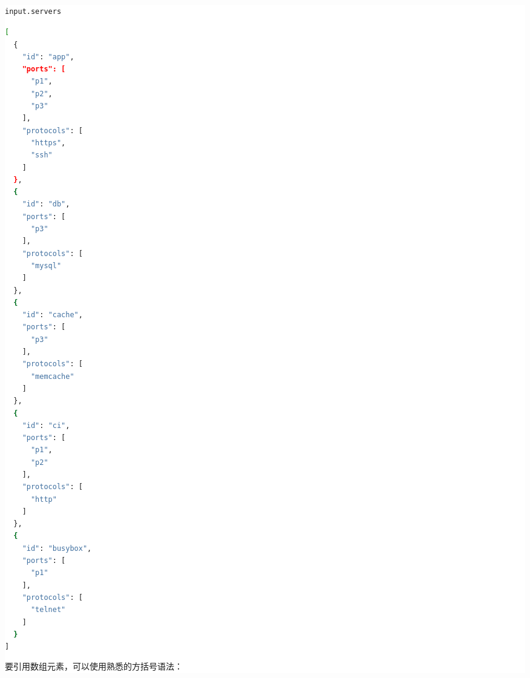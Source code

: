 ```bash
input.servers
```

```bash
[
  {
    "id": "app",
    "ports": [
      "p1",
      "p2",
      "p3"
    ],
    "protocols": [
      "https",
      "ssh"
    ]
  },
  {
    "id": "db",
    "ports": [
      "p3"
    ],
    "protocols": [
      "mysql"
    ]
  },
  {
    "id": "cache",
    "ports": [
      "p3"
    ],
    "protocols": [
      "memcache"
    ]
  },
  {
    "id": "ci",
    "ports": [
      "p1",
      "p2"
    ],
    "protocols": [
      "http"
    ]
  },
  {
    "id": "busybox",
    "ports": [
      "p1"
    ],
    "protocols": [
      "telnet"
    ]
  }
]
```
要引用数组元素，可以使用熟悉的方括号语法：

